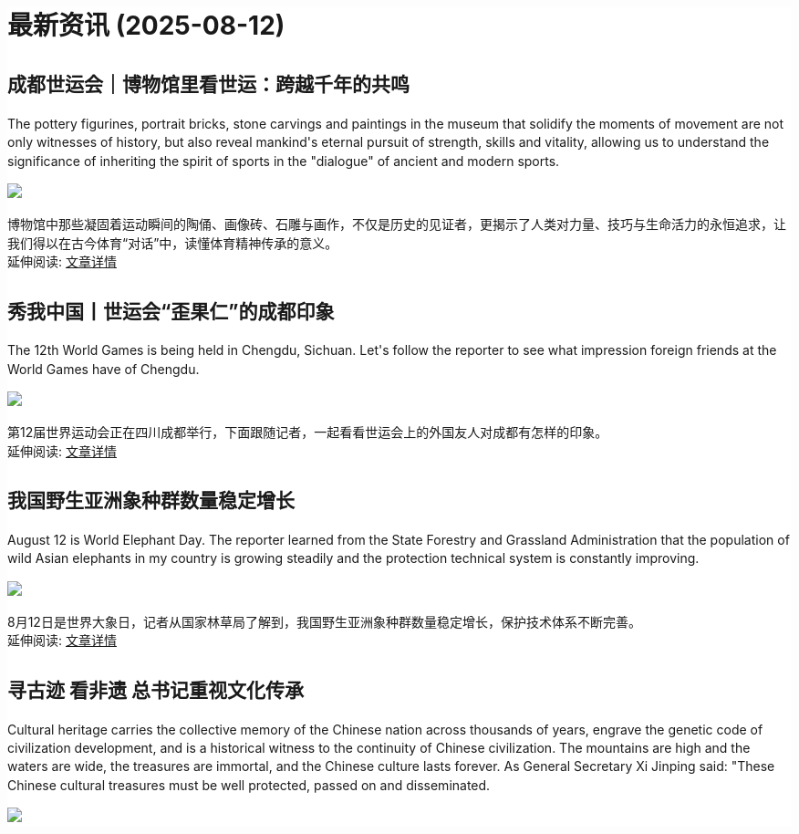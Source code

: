 # 最新资讯 (2025-08-12) 
## 成都世运会｜博物馆里看世运：跨越千年的共鸣   
The pottery figurines, portrait bricks, stone carvings and paintings in the museum that solidify the moments of movement are not only witnesses of history, but also reveal mankind's eternal pursuit of strength, skills and vitality, allowing us to understand the significance of inheriting the spirit of sports in the "dialogue" of ancient and modern sports.   

<img src="https://p5.img.cctvpic.com/photoworkspace/2025/08/12/2025081220560990820.jpg" />   

博物馆中那些凝固着运动瞬间的陶俑、画像砖、石雕与画作，不仅是历史的见证者，更揭示了人类对力量、技巧与生命活力的永恒追求，让我们得以在古今体育“对话”中，读懂体育精神传承的意义。   
延伸阅读: [文章详情](https://news.cctv.com/2025/08/12/ARTIdQ7bE6yu7IbjOklf5Z8b250812.shtml)   

<qrcode title="成都世运会｜博物馆里看世运：跨越千年的共鸣" image="https://p5.img.cctvpic.com/photoworkspace/2025/08/12/2025081220560990820.jpg" />   

## 秀我中国丨世运会“歪果仁”的成都印象   
The 12th World Games is being held in Chengdu, Sichuan. Let's follow the reporter to see what impression foreign friends at the World Games have of Chengdu.   

<img src="https://p3.img.cctvpic.com/photoworkspace/2025/08/12/2025081220532464391.jpg" />   

第12届世界运动会正在四川成都举行，下面跟随记者，一起看看世运会上的外国友人对成都有怎样的印象。   
延伸阅读: [文章详情](https://news.cctv.com/2025/08/12/ARTIyFZR0BLM9Qg4PUOS7zdY250812.shtml)   

<qrcode title="秀我中国丨世运会“歪果仁”的成都印象" image="https://p3.img.cctvpic.com/photoworkspace/2025/08/12/2025081220532464391.jpg" />   

## 我国野生亚洲象种群数量稳定增长   
August 12 is World Elephant Day. The reporter learned from the State Forestry and Grassland Administration that the population of wild Asian elephants in my country is growing steadily and the protection technical system is constantly improving.   

<img src="https://p1.img.cctvpic.com/photoworkspace/2025/08/12/2025081220434268982.jpg" />   

8月12日是世界大象日，记者从国家林草局了解到，我国野生亚洲象种群数量稳定增长，保护技术体系不断完善。   
延伸阅读: [文章详情](https://news.cctv.com/2025/08/12/ARTICevY9Qw3UXQjEoaglXYx250812.shtml)   

<qrcode title="我国野生亚洲象种群数量稳定增长" image="https://p1.img.cctvpic.com/photoworkspace/2025/08/12/2025081220434268982.jpg" />   

## 寻古迹 看非遗 总书记重视文化传承   
Cultural heritage carries the collective memory of the Chinese nation across thousands of years, engrave the genetic code of civilization development, and is a historical witness to the continuity of Chinese civilization. The mountains are high and the waters are wide, the treasures are immortal, and the Chinese culture lasts forever. As General Secretary Xi Jinping said: "These Chinese cultural treasures must be well protected, passed on and disseminated.   

<img src="https://p3.img.cctvpic.com/photoworkspace/2025/08/12/2025081220370092155.png" />   
